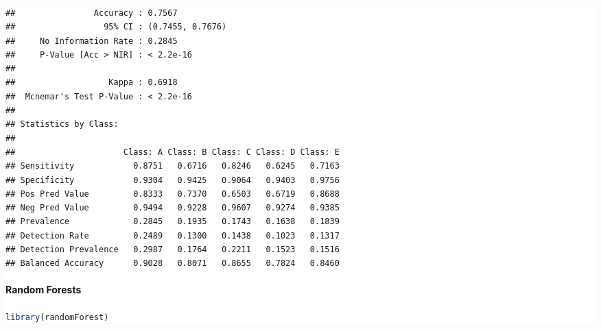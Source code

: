     ##                Accuracy : 0.7567          
    ##                  95% CI : (0.7455, 0.7676)
    ##     No Information Rate : 0.2845          
    ##     P-Value [Acc > NIR] : < 2.2e-16       
    ##                                           
    ##                   Kappa : 0.6918          
    ##  Mcnemar's Test P-Value : < 2.2e-16       
    ## 
    ## Statistics by Class:
    ## 
    ##                      Class: A Class: B Class: C Class: D Class: E
    ## Sensitivity            0.8751   0.6716   0.8246   0.6245   0.7163
    ## Specificity            0.9304   0.9425   0.9064   0.9403   0.9756
    ## Pos Pred Value         0.8333   0.7370   0.6503   0.6719   0.8688
    ## Neg Pred Value         0.9494   0.9228   0.9607   0.9274   0.9385
    ## Prevalence             0.2845   0.1935   0.1743   0.1638   0.1839
    ## Detection Rate         0.2489   0.1300   0.1438   0.1023   0.1317
    ## Detection Prevalence   0.2987   0.1764   0.2211   0.1523   0.1516
    ## Balanced Accuracy      0.9028   0.8071   0.8655   0.7824   0.8460

#### Random Forests

``` r
library(randomForest)
```
